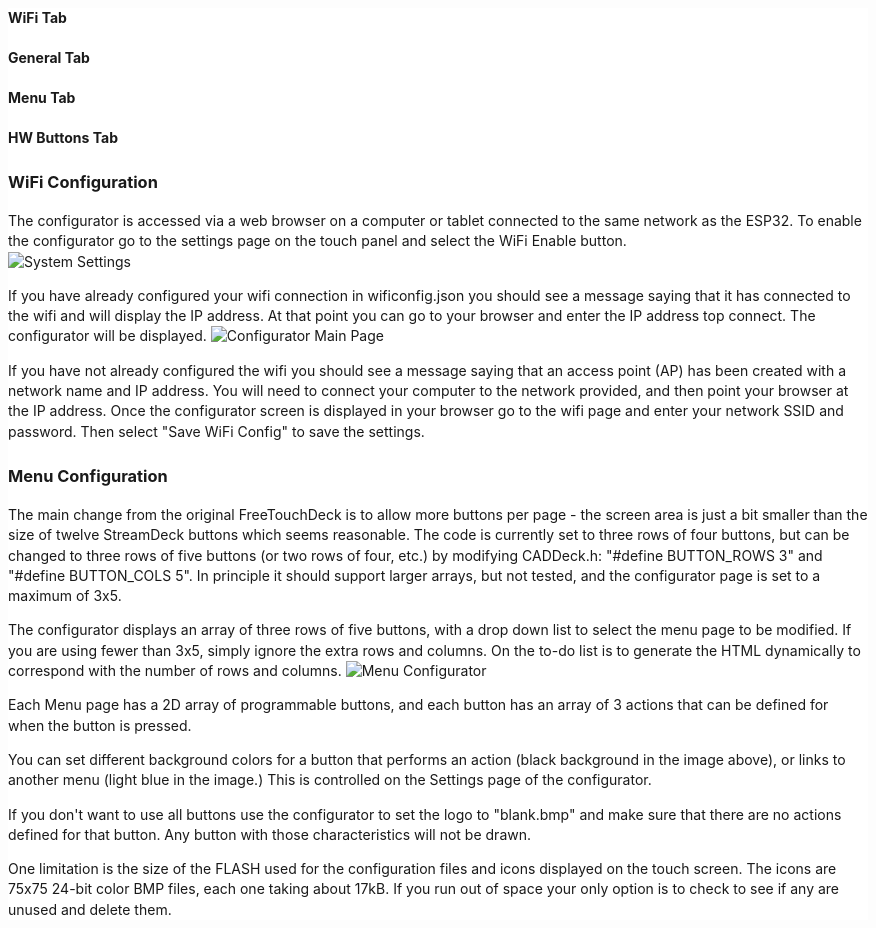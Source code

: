 #### WiFi Tab

#### General Tab

#### Menu Tab

#### HW Buttons Tab

### WiFi Configuration

The configurator is accessed via a web browser on a computer or tablet connected to the same network as the ESP32. To enable the configurator go to the settings page on the touch panel and select the WiFi Enable button.  
![System Settings](images/systemsettings.png)

If you have already configured your wifi connection in wificonfig.json you should see a message saying that it has connected to the wifi and will display the IP address. At that point you can go to your browser and enter the IP address top connect. The configurator will be displayed.
![Configurator Main Page](images/mainconfiguratorpage.png)

If you have not already configured the wifi you should see a message saying that an access point (AP) has been created with a network name and IP address. You will need to connect your computer to the network provided, and then point your browser at the IP address. Once the configurator screen is displayed in your browser go to the wifi page and enter your network SSID and password. Then select "Save WiFi Config" to save the settings.

### Menu Configuration

The main change from the original FreeTouchDeck is to allow more buttons per page  - the screen area is just a bit smaller than the size of twelve StreamDeck buttons which seems reasonable. The code is currently set to three rows of four buttons, but can be changed to three rows of five buttons (or two rows of four, etc.) by modifying CADDeck.h: "#define BUTTON_ROWS 3" and "#define BUTTON_COLS 5".  In principle it should support larger arrays, but not tested, and the configurator page is set to a maximum of 3x5.

The configurator displays an array of three rows of five buttons, with a drop down list to select the menu page to be modified. If you are using fewer than 3x5, simply ignore the extra rows and columns. On the to-do list is to generate the HTML dynamically to correspond with the number of rows and columns.
![Menu Configurator](images/MenuConfigurator.png)

Each Menu page has a 2D array of programmable buttons, and each button has an array of 3 actions that can be defined for when the button is pressed.

You can set different background colors for a button that performs an action (black background in the image above), or links to another menu (light blue in the image.) This is controlled on the Settings page of the configurator.

If you don't want to use all buttons use the configurator to set the logo to "blank.bmp" and make sure that there are no actions defined for that button. Any button with those characteristics will not be drawn.

One limitation is the size of the FLASH used for the configuration files and icons displayed on the touch screen. The icons are 75x75 24-bit color BMP files, each one taking about 17kB.  If you run out of space your only option is to check to see if any are unused and delete them.
